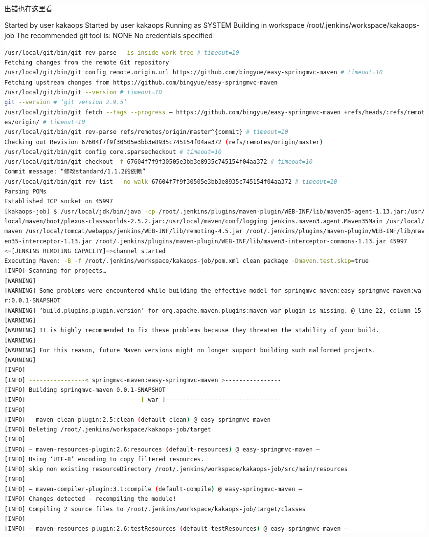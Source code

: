 出错也在这里看

Started by user kakaops
Started by user kakaops
Running as SYSTEM
Building in workspace /root/.jenkins/workspace/kakaops-job
The recommended git tool is: NONE
No credentials specified

```bash
/usr/local/git/bin/git rev-parse --is-inside-work-tree # timeout=10
Fetching changes from the remote Git repository
/usr/local/git/bin/git config remote.origin.url https://github.com/bingyue/easy-springmvc-maven # timeout=10
Fetching upstream changes from https://github.com/bingyue/easy-springmvc-maven
/usr/local/git/bin/git --version # timeout=10
git --version # ‘git version 2.9.5’
/usr/local/git/bin/git fetch --tags --progress – https://github.com/bingyue/easy-springmvc-maven +refs/heads/:refs/remotes/origin/ # timeout=10
/usr/local/git/bin/git rev-parse refs/remotes/origin/master^{commit} # timeout=10
Checking out Revision 67604f7f9f30505e3bb3e8935c745154f04aa372 (refs/remotes/origin/master)
/usr/local/git/bin/git config core.sparsecheckout # timeout=10
/usr/local/git/bin/git checkout -f 67604f7f9f30505e3bb3e8935c745154f04aa372 # timeout=10
Commit message: “修改standard/1.1.2的依赖”
/usr/local/git/bin/git rev-list --no-walk 67604f7f9f30505e3bb3e8935c745154f04aa372 # timeout=10
Parsing POMs
Established TCP socket on 45997
[kakaops-job] $ /usr/local/jdk/bin/java -cp /root/.jenkins/plugins/maven-plugin/WEB-INF/lib/maven35-agent-1.13.jar:/usr/local/maven/boot/plexus-classworlds-2.5.2.jar:/usr/local/maven/conf/logging jenkins.maven3.agent.Maven35Main /usr/local/maven /usr/local/tomcat/webapps/jenkins/WEB-INF/lib/remoting-4.5.jar /root/.jenkins/plugins/maven-plugin/WEB-INF/lib/maven35-interceptor-1.13.jar /root/.jenkins/plugins/maven-plugin/WEB-INF/lib/maven3-interceptor-commons-1.13.jar 45997
<=[JENKINS REMOTING CAPACITY]=>channel started
Executing Maven: -B -f /root/.jenkins/workspace/kakaops-job/pom.xml clean package -Dmaven.test.skip=true
[INFO] Scanning for projects…
[WARNING]
[WARNING] Some problems were encountered while building the effective model for springmvc-maven:easy-springmvc-maven:war:0.0.1-SNAPSHOT
[WARNING] ‘build.plugins.plugin.version’ for org.apache.maven.plugins:maven-war-plugin is missing. @ line 22, column 15
[WARNING]
[WARNING] It is highly recommended to fix these problems because they threaten the stability of your build.
[WARNING]
[WARNING] For this reason, future Maven versions might no longer support building such malformed projects.
[WARNING]
[INFO]
[INFO] ----------------< springmvc-maven:easy-springmvc-maven >----------------
[INFO] Building springmvc-maven 0.0.1-SNAPSHOT
[INFO] --------------------------------[ war ]---------------------------------
[INFO]
[INFO] — maven-clean-plugin:2.5:clean (default-clean) @ easy-springmvc-maven —
[INFO] Deleting /root/.jenkins/workspace/kakaops-job/target
[INFO]
[INFO] — maven-resources-plugin:2.6:resources (default-resources) @ easy-springmvc-maven —
[INFO] Using ‘UTF-8’ encoding to copy filtered resources.
[INFO] skip non existing resourceDirectory /root/.jenkins/workspace/kakaops-job/src/main/resources
[INFO]
[INFO] — maven-compiler-plugin:3.1:compile (default-compile) @ easy-springmvc-maven —
[INFO] Changes detected - recompiling the module!
[INFO] Compiling 2 source files to /root/.jenkins/workspace/kakaops-job/target/classes
[INFO]
[INFO] — maven-resources-plugin:2.6:testResources (default-testResources) @ easy-springmvc-maven —
```